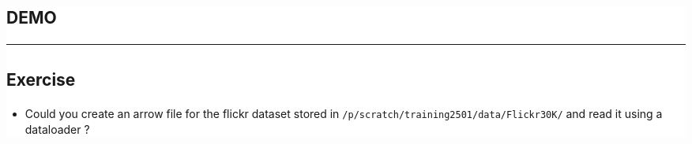 
## DEMO

---

## Exercise

- Could you create an arrow file for the flickr dataset stored in 
```/p/scratch/training2501/data/Flickr30K/```
and read it using a dataloader ?
